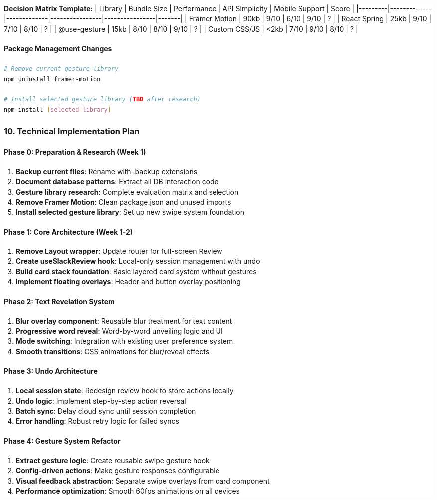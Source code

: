 **Decision Matrix Template:**
| Library | Bundle Size | Performance | API Simplicity | Mobile Support | Score |
|---------|-------------|-------------|----------------|----------------|-------|
| Framer Motion | 90kb | 9/10 | 6/10 | 9/10 | ? |
| React Spring | 25kb | 9/10 | 7/10 | 8/10 | ? |
| @use-gesture | 15kb | 8/10 | 8/10 | 9/10 | ? |
| Custom CSS/JS | <2kb | 7/10 | 9/10 | 8/10 | ? |

#### Package Management Changes
```bash
# Remove current gesture library
npm uninstall framer-motion

# Install selected gesture library (TBD after research)
npm install [selected-library]
```

### 10. Technical Implementation Plan

#### Phase 0: Preparation & Research (Week 1)
1. **Backup current files**: Rename with .backup extensions
2. **Document database patterns**: Extract all DB interaction code
3. **Gesture library research**: Complete evaluation matrix and selection
4. **Remove Framer Motion**: Clean package.json and unused imports
5. **Install selected gesture library**: Set up new swipe system foundation

#### Phase 1: Core Architecture (Week 1-2)
1. **Remove Layout wrapper**: Update router for full-screen Review
2. **Create useSlackReview hook**: Local-only session management with undo
3. **Build card stack foundation**: Basic layered card system without gestures
4. **Implement floating overlays**: Header and button overlay positioning

#### Phase 2: Text Revelation System
1. **Blur overlay component**: Reusable blur treatment for text content
2. **Progressive word reveal**: Word-by-word unveiling logic and UI
3. **Mode switching**: Integration with existing user preference system
4. **Smooth transitions**: CSS animations for blur/reveal effects

#### Phase 3: Undo Architecture  
1. **Local session state**: Redesign review hook to store actions locally
2. **Undo logic**: Implement step-by-step action reversal
3. **Batch sync**: Delay cloud sync until session completion
4. **Error handling**: Robust retry logic for failed syncs

#### Phase 4: Gesture System Refactor
1. **Extract gesture logic**: Create reusable swipe gesture hook
2. **Config-driven actions**: Make gesture responses configurable
3. **Visual feedback abstraction**: Separate swipe overlays from card component
4. **Performance optimization**: Smooth 60fps animations on all devices
